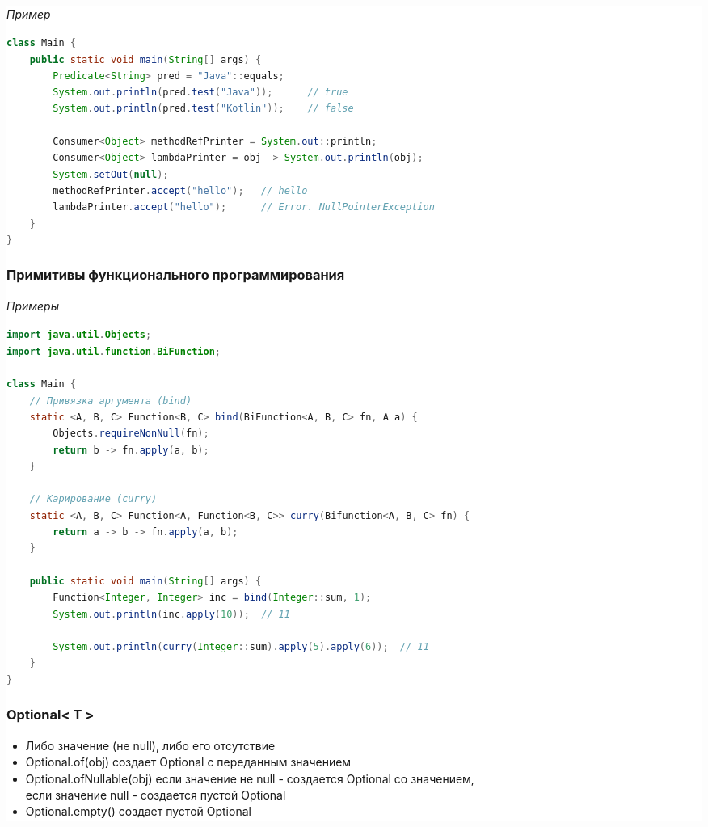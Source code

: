 _Пример_
```java
class Main {
    public static void main(String[] args) {
        Predicate<String> pred = "Java"::equals;
        System.out.println(pred.test("Java"));      // true
        System.out.println(pred.test("Kotlin"));    // false
        
        Consumer<Object> methodRefPrinter = System.out::println;
        Consumer<Object> lambdaPrinter = obj -> System.out.println(obj);
        System.setOut(null);
        methodRefPrinter.accept("hello");   // hello
        lambdaPrinter.accept("hello");      // Error. NullPointerException
    }
}
```
### Примитивы функционального программирования

_Примеры_

```java
import java.util.Objects;
import java.util.function.BiFunction;

class Main {
    // Привязка аргумента (bind)
    static <A, B, C> Function<B, C> bind(BiFunction<A, B, C> fn, A a) {
        Objects.requireNonNull(fn);
        return b -> fn.apply(a, b);
    }
    
    // Карирование (curry)
    static <A, B, C> Function<A, Function<B, C>> curry(Bifunction<A, B, C> fn) {
        return a -> b -> fn.apply(a, b);
    }

    public static void main(String[] args) {
        Function<Integer, Integer> inc = bind(Integer::sum, 1);
        System.out.println(inc.apply(10));  // 11

        System.out.println(curry(Integer::sum).apply(5).apply(6));  // 11
    }
}
```

### Optional< T >
* Либо значение (не null), либо его отсутствие
* Optional.of(obj) создает Optional с переданным значением
* Optional.ofNullable(obj) если значение не null - создается Optional со значением,  
  если значение null - создается пустой Optional 
* Optional.empty() создает пустой Optional
